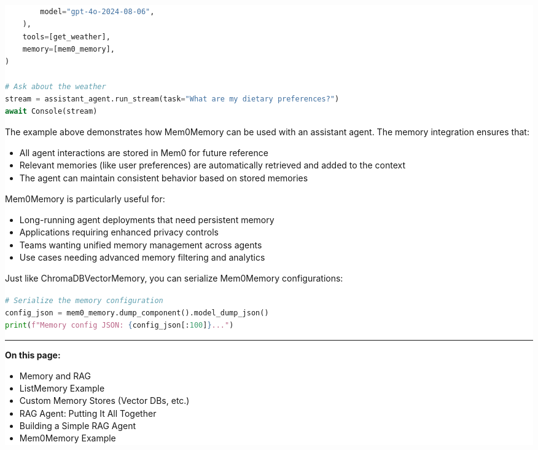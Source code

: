 ```python
        model="gpt-4o-2024-08-06",
    ),
    tools=[get_weather],
    memory=[mem0_memory],
)

# Ask about the weather
stream = assistant_agent.run_stream(task="What are my dietary preferences?")
await Console(stream)
```

The example above demonstrates how Mem0Memory can be used with an assistant agent. The memory integration ensures that:

- All agent interactions are stored in Mem0 for future reference
- Relevant memories (like user preferences) are automatically retrieved and added to the context
- The agent can maintain consistent behavior based on stored memories

Mem0Memory is particularly useful for:

- Long-running agent deployments that need persistent memory
- Applications requiring enhanced privacy controls
- Teams wanting unified memory management across agents
- Use cases needing advanced memory filtering and analytics

Just like ChromaDBVectorMemory, you can serialize Mem0Memory configurations:

```python
# Serialize the memory configuration
config_json = mem0_memory.dump_component().model_dump_json()
print(f"Memory config JSON: {config_json[:100]}...")
```

---

**On this page:**
- Memory and RAG
- ListMemory Example
- Custom Memory Stores (Vector DBs, etc.)
- RAG Agent: Putting It All Together
- Building a Simple RAG Agent
- Mem0Memory Example

